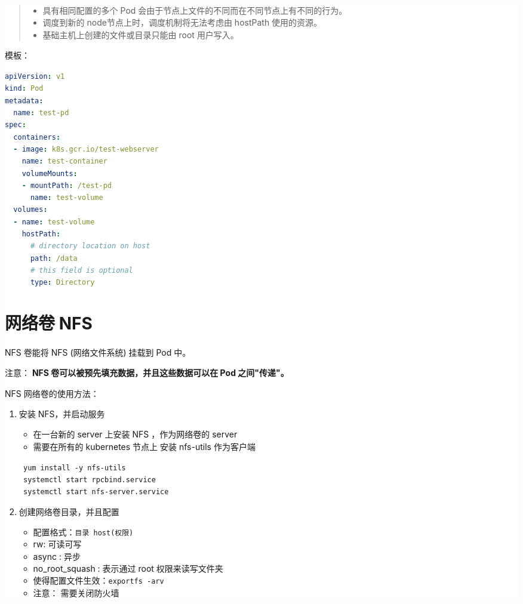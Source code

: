 > - 具有相同配置的多个 Pod 会由于节点上文件的不同而在不同节点上有不同的行为。
> - 调度到新的 node节点上时，调度机制将无法考虑由 hostPath 使用的资源。
> - 基础主机上创建的文件或目录只能由 root 用户写入。


模板：

```yaml
apiVersion: v1
kind: Pod
metadata:
  name: test-pd
spec:
  containers:
  - image: k8s.gcr.io/test-webserver
    name: test-container
    volumeMounts:
    - mountPath: /test-pd
      name: test-volume
  volumes:
  - name: test-volume
    hostPath:
      # directory location on host
      path: /data
      # this field is optional
      type: Directory
```


# 网络卷 NFS

NFS 卷能将 NFS (网络文件系统) 挂载到 Pod 中。

注意：
**NFS 卷可以被预先填充数据，并且这些数据可以在 Pod 之间"传递"。**



NFS 网络卷的使用方法：


1. 安装 NFS，并启动服务

    - 在一台新的 server 上安装 NFS ，作为网络卷的 server
    - 需要在所有的 kubernetes 节点上 安装 nfs-utils 作为客户端

    ```shell
     yum install -y nfs-utils
     systemctl start rpcbind.service
     systemctl start nfs-server.service
    ```

2. 创建网络卷目录，并且配置

    - 配置格式：`目录 host(权限)`
    - rw: 可读可写
    - async : 异步
    - no_root_squash : 表示通过 root 权限来读写文件夹
    - 使得配置文件生效：`exportfs -arv`
    - 注意： 需要关闭防火墙
